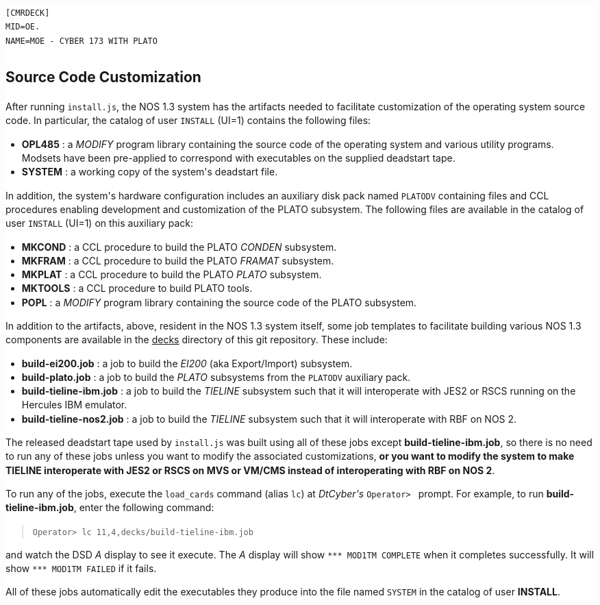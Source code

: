 ```
[CMRDECK]
MID=OE.
NAME=MOE - CYBER 173 WITH PLATO
```

## Source Code Customization
After running `install.js`, the NOS 1.3 system has the artifacts needed to
facilitate customization of the operating system source code. In particular, the catalog
of user `INSTALL` (UI=1) contains the following files:

- **OPL485** : a *MODIFY* program library containing the source code of the operating
system and various utility programs. Modsets have been pre-applied to correspond with
executables on the supplied deadstart tape.
- **SYSTEM** : a working copy of the system's deadstart file.

In addition, the system's hardware configuration includes an auxiliary disk pack
named `PLATODV` containing files and CCL procedures enabling development and
customization of the PLATO subsystem. The following files are available in the
catalog of user `INSTALL` (UI=1) on this auxiliary pack:

- **MKCOND** : a CCL procedure to build the PLATO *CONDEN* subsystem.
- **MKFRAM** : a CCL procedure to build the PLATO *FRAMAT* subsystem.
- **MKPLAT** : a CCL procedure to build the PLATO *PLATO* subsystem.
- **MKTOOLS** : a CCL procedure to build PLATO tools.
- **POPL** : a *MODIFY* program library containing the source code of the PLATO
subsystem.

In addition to the artifacts, above, resident in the NOS 1.3 system itself, some
job templates to facilitate building various NOS 1.3 components are available in
the [decks](decks) directory of this git repository. These include:

- **build-ei200.job** : a job to build the *EI200* (aka Export/Import) subsystem.
- **build-plato.job** : a job to build the *PLATO* subsystems from the `PLATODV` auxiliary pack.
- **build-tieline-ibm.job** : a job to build the *TIELINE* subsystem such that it will interoperate with JES2 or RSCS running on the Hercules IBM emulator.
- **build-tieline-nos2.job** : a job to build the *TIELINE* subsystem such that it
will interoperate with RBF on NOS 2.

The released deadstart tape used by `install.js` was built using all of these
jobs except **build-tieline-ibm.job**, so there is no need to run any of these jobs
unless you want to modify the associated customizations, **or you want to modify
the system to make TIELINE interoperate with JES2 or RSCS on MVS or VM/CMS instead of
interoperating with RBF on NOS 2**.

To run any of the jobs, execute the `load_cards` command (alias `lc`) at *DtCyber's*
`Operator> ` prompt. For example, to run **build-tieline-ibm.job**, enter the following command:

>`Operator> lc 11,4,decks/build-tieline-ibm.job`

and watch the DSD *A* display to see it execute. The *A* display will show
`*** MOD1TM COMPLETE` when it completes successfully. It will show
`*** MOD1TM FAILED` if it fails.

All of these jobs automatically edit the executables they produce into the file named
`SYSTEM` in the catalog of user **INSTALL**. 
